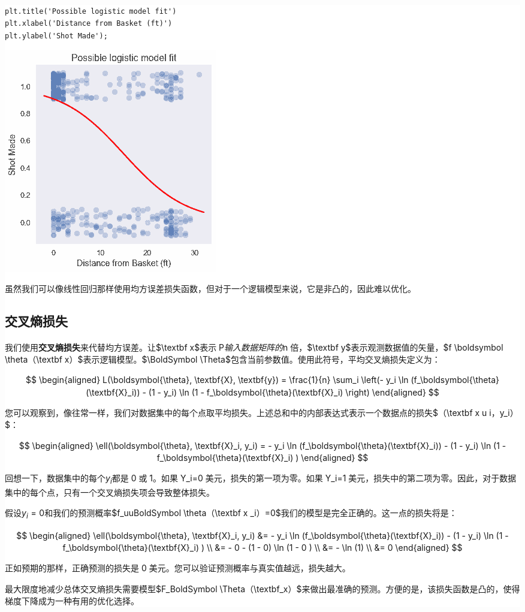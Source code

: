 ```
plt.title('Possible logistic model fit')
plt.xlabel('Distance from Basket (ft)')
plt.ylabel('Shot Made');

```

![](img/8a24c53d6add631048ea934239225e8d.jpg)

虽然我们可以像线性回归那样使用均方误差损失函数，但对于一个逻辑模型来说，它是非凸的，因此难以优化。

## 交叉熵损失

我们使用**交叉熵损失**来代替均方误差。让$\textbf x$表示 P$输入数据矩阵的$n 倍，$\textbf y$表示观测数据值的矢量，$f \boldsymbol \theta（\textbf x）$表示逻辑模型。$\BoldSymbol \Theta$包含当前参数值。使用此符号，平均交叉熵损失定义为：

$$ \begin{aligned} L(\boldsymbol{\theta}, \textbf{X}, \textbf{y}) = \frac{1}{n} \sum_i \left(- y_i \ln (f_\boldsymbol{\theta}(\textbf{X}_i)) - (1 - y_i) \ln (1 - f_\boldsymbol{\theta}(\textbf{X}_i) \right) \end{aligned} $$

您可以观察到，像往常一样，我们对数据集中的每个点取平均损失。上述总和中的内部表达式表示一个数据点的损失$（\textbf x u i，y_i）$：

$$ \begin{aligned} \ell(\boldsymbol{\theta}, \textbf{X}_i, y_i) = - y_i \ln (f_\boldsymbol{\theta}(\textbf{X}_i)) - (1 - y_i) \ln (1 - f_\boldsymbol{\theta}(\textbf{X}_i) ) \end{aligned} $$

回想一下，数据集中的每个$y_i$都是 0 或 1。如果 Y_i=0 美元，损失的第一项为零。如果 Y_i=1 美元，损失中的第二项为零。因此，对于数据集中的每个点，只有一个交叉熵损失项会导致整体损失。

假设$y_i=0$和我们的预测概率$f_uuBoldSymbol \theta（\textbf x _i）=0$我们的模型是完全正确的。这一点的损失将是：

$$ \begin{aligned} \ell(\boldsymbol{\theta}, \textbf{X}_i, y_i) &= - y_i \ln (f_\boldsymbol{\theta}(\textbf{X}_i)) - (1 - y_i) \ln (1 - f_\boldsymbol{\theta}(\textbf{X}_i) ) \\ &= - 0 - (1 - 0) \ln (1 - 0 ) \\ &= - \ln (1) \\ &= 0 \end{aligned} $$

正如预期的那样，正确预测的损失是 0 美元。您可以验证预测概率与真实值越远，损失越大。

最大限度地减少总体交叉熵损失需要模型$F_BoldSymbol \Theta（\textbf_x）$来做出最准确的预测。方便的是，该损失函数是凸的，使得梯度下降成为一种有用的优化选择。
